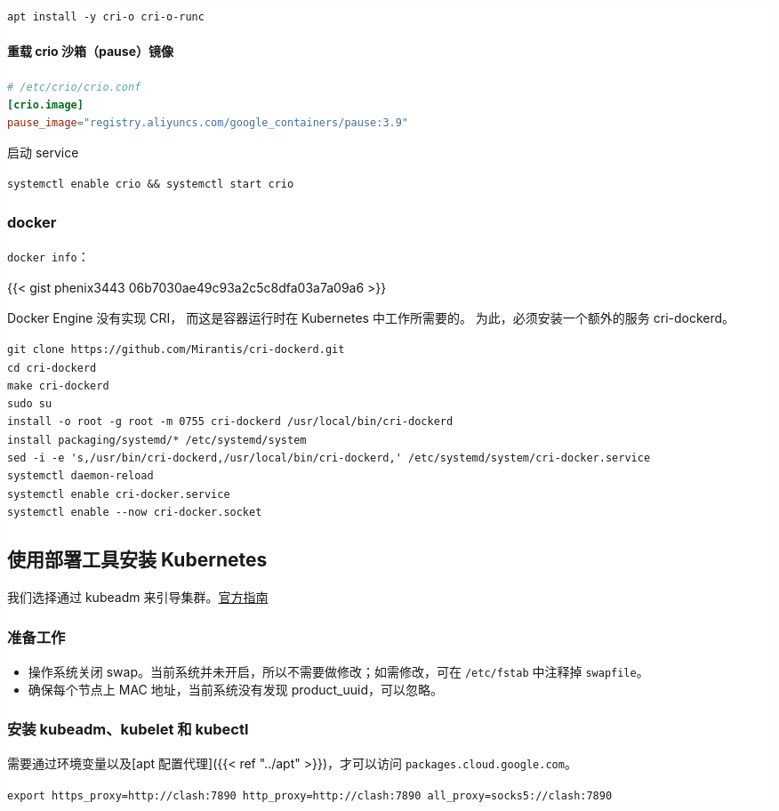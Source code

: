 ```shell
apt install -y cri-o cri-o-runc
```

#### 重载 crio 沙箱（pause）镜像

```conf
# /etc/crio/crio.conf
[crio.image]
pause_image="registry.aliyuncs.com/google_containers/pause:3.9"
```

启动 service

```shell
systemctl enable crio && systemctl start crio
```

### docker

`docker info`：

{{< gist phenix3443 06b7030ae49c93a2c5c8dfa03a7a09a6 >}}

Docker Engine 没有实现 CRI， 而这是容器运行时在 Kubernetes 中工作所需要的。 为此，必须安装一个额外的服务 cri-dockerd。

```shell
git clone https://github.com/Mirantis/cri-dockerd.git
cd cri-dockerd
make cri-dockerd
sudo su
install -o root -g root -m 0755 cri-dockerd /usr/local/bin/cri-dockerd
install packaging/systemd/* /etc/systemd/system
sed -i -e 's,/usr/bin/cri-dockerd,/usr/local/bin/cri-dockerd,' /etc/systemd/system/cri-docker.service
systemctl daemon-reload
systemctl enable cri-docker.service
systemctl enable --now cri-docker.socket
```

## 使用部署工具安装 Kubernetes

我们选择通过 kubeadm 来引导集群。[官方指南](https://kubernetes.io/zh-cn/docs/setup/production-environment/tools/kubeadm/)

### 准备工作

- 操作系统关闭 swap。当前系统并未开启，所以不需要做修改；如需修改，可在 `/etc/fstab` 中注释掉 `swapfile`。
- 确保每个节点上 MAC 地址，当前系统没有发现 product_uuid，可以忽略。

### 安装 kubeadm、kubelet 和 kubectl

需要通过环境变量以及[apt 配置代理]({{< ref "../apt" >}})，才可以访问 `packages.cloud.google.com`。

```shell
export https_proxy=http://clash:7890 http_proxy=http://clash:7890 all_proxy=socks5://clash:7890
```
